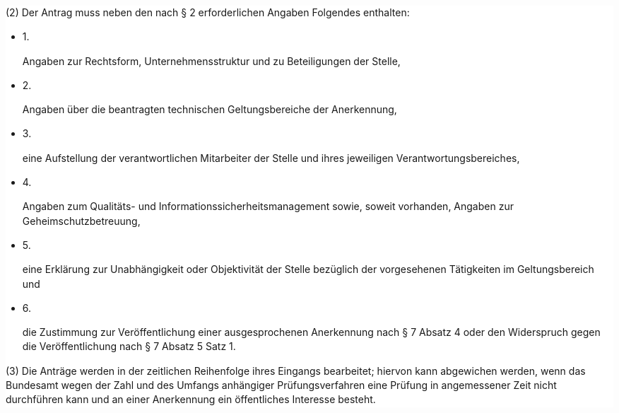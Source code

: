 (2) Der Antrag muss neben den nach § 2 erforderlichen Angaben Folgendes
enthalten:

  - 1\.
    
    <div>
    
    Angaben zur Rechtsform, Unternehmensstruktur und zu Beteiligungen
    der Stelle,
    
    </div>

  - 2\.
    
    <div>
    
    Angaben über die beantragten technischen Geltungsbereiche der
    Anerkennung,
    
    </div>

  - 3\.
    
    <div>
    
    eine Aufstellung der verantwortlichen Mitarbeiter der Stelle und
    ihres jeweiligen Verantwortungsbereiches,
    
    </div>

  - 4\.
    
    <div>
    
    Angaben zum Qualitäts- und Informationssicherheitsmanagement sowie,
    soweit vorhanden, Angaben zur Geheimschutzbetreuung,
    
    </div>

  - 5\.
    
    <div>
    
    eine Erklärung zur Unabhängigkeit oder Objektivität der Stelle
    bezüglich der vorgesehenen Tätigkeiten im Geltungsbereich und
    
    </div>

  - 6\.
    
    <div>
    
    die Zustimmung zur Veröffentlichung einer ausgesprochenen
    Anerkennung nach § 7 Absatz 4 oder den Widerspruch gegen die
    Veröffentlichung nach § 7 Absatz 5 Satz 1.
    
    </div>

</div>

<div class="jurAbsatz">

(3) Die Anträge werden in der zeitlichen Reihenfolge ihres Eingangs
bearbeitet; hiervon kann abgewichen werden, wenn das Bundesamt wegen der
Zahl und des Umfangs anhängiger Prüfungsverfahren eine Prüfung in
angemessener Zeit nicht durchführen kann und an einer Anerkennung ein
öffentliches Interesse besteht.

